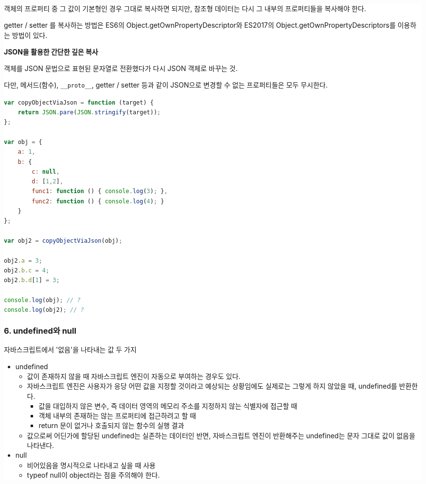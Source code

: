 객체의 프로퍼티 중 그 값이 기본형인 경우 그대로 복사하면 되지만, 참조형 데이터는 다시 그 내부의 프로퍼티들을 복사해야 한다.



getter / setter 를 복사하는 방법은 ES6의 Object.getOwnPropertyDescriptor와 ES2017의 Object.getOwnPropertyDescriptors를 이용하는 방법이 있다.



**JSON을 활용한 간단한 깊은 복사**

객체를 JSON 문법으로 표현된 문자열로 전환했다가 다시 JSON 객체로 바꾸는 것.

다만, 메서드(함수), `__proto__`, getter / setter 등과 같이 JSON으로 변경할 수 없는 프로퍼티들은 모두 무시한다.

```javascript
var copyObjectViaJson = function (target) {
    return JSON.pare(JSON.stringify(target));
};

var obj = {
    a: 1,
    b: {
        c: null,
        d: [1,2],
        func1: function () { console.log(3); },
        func2: function () { console.log(4); }
    }
};

var obj2 = copyObjectViaJson(obj);

obj2.a = 3;
obj2.b.c = 4;
obj2.b.d[1] = 3;

console.log(obj); // ?
console.log(obj2); // ?
```



### 6. undefined와 null

자바스크립트에서 '없음'을 나타내는 값 두 가지

- undefined
  - 값이 존재하지 않을 때 자바스크립트 엔진이 자동으로 부여하는 경우도 있다.
  - 자바스크립트 엔진은 사용자가 응당 어떤 값을 지정할 것이라고 예상되는 상황임에도 실제로는 그렇게 하지 않았을 때, undefined를 반환한다.
    - 값을 대입하지 않은 변수, 즉 데이터 영역의 메모리 주소를 지정하지 않는 식별자에 접근할 때
    - 객체 내부의 존재하는 않는 프로퍼티에 접근하려고 할 때
    - return 문이 없거나 호출되지 않는 함수의 실행 결과
  - 값으로써 어딘가에 할당된 undefined는 실존하는 데이터인 반면, 자바스크립트 엔진이 반환해주는 undefined는 문자 그대로 값이 없음을 나타낸다.
- null
  - 비어있음을 명시적으로 나타내고 싶을 때 사용
  - typeof null이 object라는 점을 주의해야 한다.

